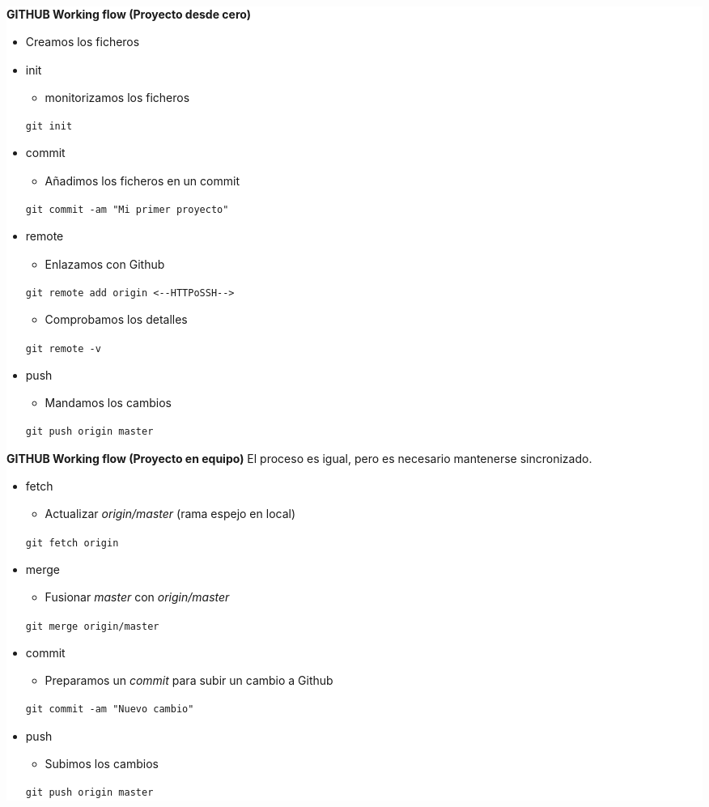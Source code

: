 
**GITHUB Working flow (Proyecto desde cero)**

  - Creamos los ficheros

  - init
    - monitorizamos los ficheros
    ```
    git init
    ```

  - commit
    - Añadimos los ficheros en un commit
    ```
    git commit -am "Mi primer proyecto"
    ```

  - remote
    - Enlazamos con Github
    ```
    git remote add origin <--HTTPoSSH-->
    ```

    - Comprobamos los detalles
    ```
    git remote -v
    ```

  - push
    - Mandamos los cambios
    ```
    git push origin master
    ```

**GITHUB Working flow (Proyecto en equipo)**
El proceso es igual, pero es necesario mantenerse sincronizado.

  - fetch
    - Actualizar *origin/master* (rama espejo en local)
    ```
    git fetch origin
    ```

  - merge
    - Fusionar *master* con *origin/master*
    ```
    git merge origin/master
    ```

  - commit
    - Preparamos un *commit* para subir un cambio a Github
    ```
    git commit -am "Nuevo cambio"
    ```

  - push
    - Subimos los cambios
    ```
    git push origin master
    ```

